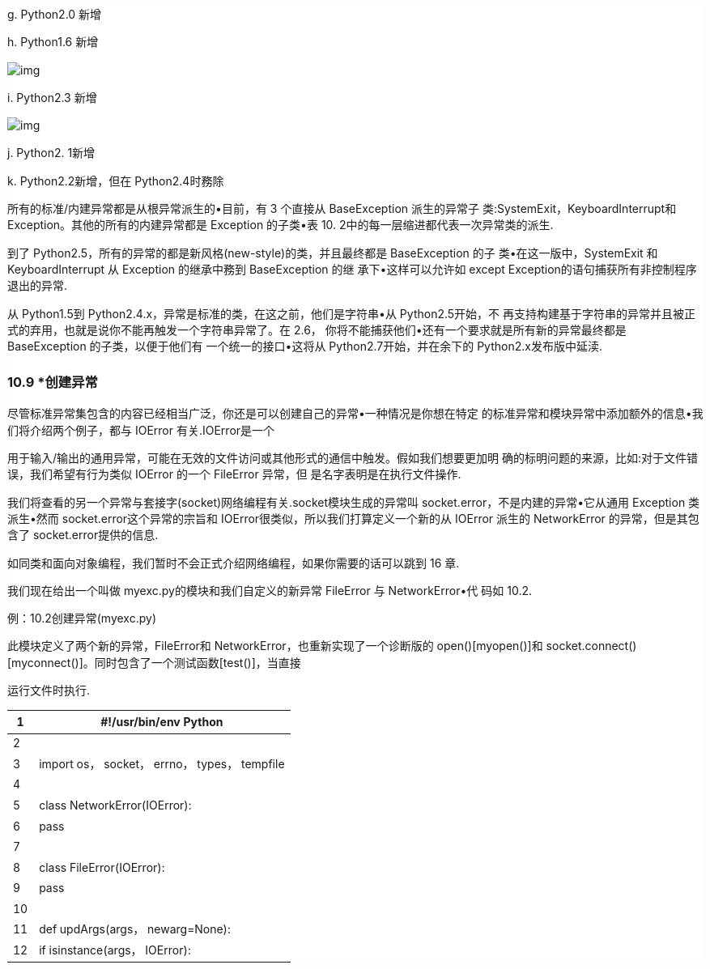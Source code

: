 g.    Python2.0 新增

h.    Python1.6 新增

![img](07Python38c3160b-1187.jpg)



i.    Python2.3 新增

![img](07Python38c3160b-1188.jpg)



j.    Python2. 1新增

k.    Python2.2新增，但在 Python2.4时務除

所有的标准/内建异常都是从根异常派生的•目前，有 3 个直接从 BaseException 派生的异常子 类:SystemExit，KeyboardInterrupt和 Exception。其他的所有的内建异常都是 Exception 的子类•表 10. 2中的每一层缩进都代表一次异常类的派生.

到了 Python2.5，所有的异常的都是新风格(new-style)的类，并且最终都是 BaseException 的子 类•在这一版中，SystemExit 和 KeyboardInterrupt 从 Exception 的继承中務到 BaseException 的继 承下•这样可以允许如 except Exception的语句捕获所有非控制程序退出的异常.

从 Python1.5到 Python2.4.x，异常是标准的类，在这之前，他们是字符串•从 Python2.5开始，不 再支持构建基于字符串的异常并且被正式的弃用，也就是说你不能再触发一个字符串异常了。在 2.6， 你将不能捕获他们•还有一个要求就是所有新的异常最终都是 BaseException 的子类，以便于他们有 一个统一的接口•这将从 Python2.7开始，并在余下的 Python2.x发布版中延渎.

### 10.9 *创建异常

尽管标准异常集包含的内容已经相当广泛，你还是可以创建自己的异常•一种情况是你想在特定 的标准异常和模块异常中添加额外的信息•我们将介绍两个例子，都与 IOError 有关.IOError是一个



用于输入/输出的通用异常，可能在无效的文件访问或其他形式的通信中触发。假如我们想要更加明 确的标明问题的来源，比如:对于文件错误，我们希望有行为类似 IOError 的一个 FileError 异常，但 是名字表明是在执行文件操作.



我们将查看的另一个异常与套接字(socket)网络编程有关.socket模块生成的异常叫 socket.error，不是内建的异常•它从通用 Exception 类派生•然而 socket.error这个异常的宗旨和 IOError很类似，所以我们打算定义一个新的从 IOError 派生的 NetworkError 的异常，但是其包含了 socket.error提供的信息.

如同类和面向对象编程，我们暂时不会正式介绍网络编程，如果你需要的话可以跳到 16 章.

我们现在给出一个叫做 myexc.py的模块和我们自定义的新异常 FileError 与 NetworkError•代 码如 10.2.

例：10.2创建异常(myexc.py)

此模块定义了两个新的异常，FileError和 NetworkError，也重新实现了一个诊断版的 open()[myopen()]和 socket.connect()[myconnect()]。同时包含了一个测试函数[test()]，当直接

运行文件时执行.

| 1    | #!/usr/bin/env Python                         |
| ---- | --------------------------------------------- |
| 2    |                                               |
| 3    | import os， socket， errno， types， tempfile |
| 4    |                                               |
| 5    | class NetworkError(IOError):                  |
| 6    | pass                                          |
| 7    |                                               |
| 8    | class FileError(IOError):                     |
| 9    | pass                                          |
| 10   |                                               |
| 11   | def updArgs(args， newarg=None):              |
| 12   | if isinstance(args， IOError):                |